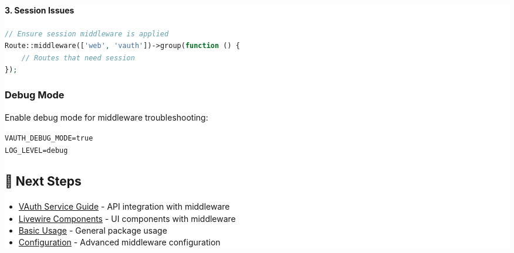 #### 3. Session Issues
```php
// Ensure session middleware is applied
Route::middleware(['web', 'vauth'])->group(function () {
    // Routes that need session
});
```

### Debug Mode

Enable debug mode for middleware troubleshooting:

```env
VAUTH_DEBUG_MODE=true
LOG_LEVEL=debug
```

## 🔗 Next Steps

- [VAuth Service Guide](vauth-service.md) - API integration with middleware
- [Livewire Components](livewire-components.md) - UI components with middleware
- [Basic Usage](basic-usage.md) - General package usage
- [Configuration](../configuration.md) - Advanced middleware configuration
